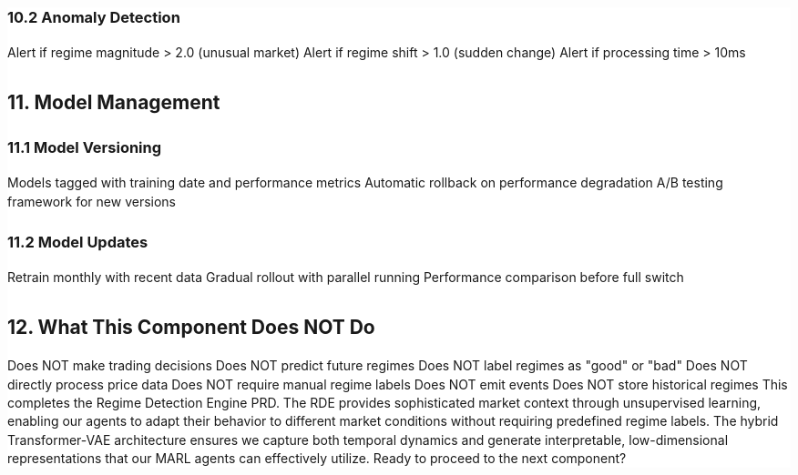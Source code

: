 ### 10.2 Anomaly Detection

Alert if regime magnitude > 2.0 (unusual market)
Alert if regime shift > 1.0 (sudden change)
Alert if processing time > 10ms

## 11. Model Management


### 11.1 Model Versioning

Models tagged with training date and performance metrics
Automatic rollback on performance degradation
A/B testing framework for new versions

### 11.2 Model Updates

Retrain monthly with recent data
Gradual rollout with parallel running
Performance comparison before full switch

## 12. What This Component Does NOT Do

Does NOT make trading decisions
Does NOT predict future regimes
Does NOT label regimes as "good" or "bad"
Does NOT directly process price data
Does NOT require manual regime labels
Does NOT emit events
Does NOT store historical regimes
This completes the Regime Detection Engine PRD. The RDE provides sophisticated market context through unsupervised learning, enabling our agents to adapt their behavior to different market conditions without requiring predefined regime labels.
The hybrid Transformer-VAE architecture ensures we capture both temporal dynamics and generate interpretable, low-dimensional representations that our MARL agents can effectively utilize.
Ready to proceed to the next component?